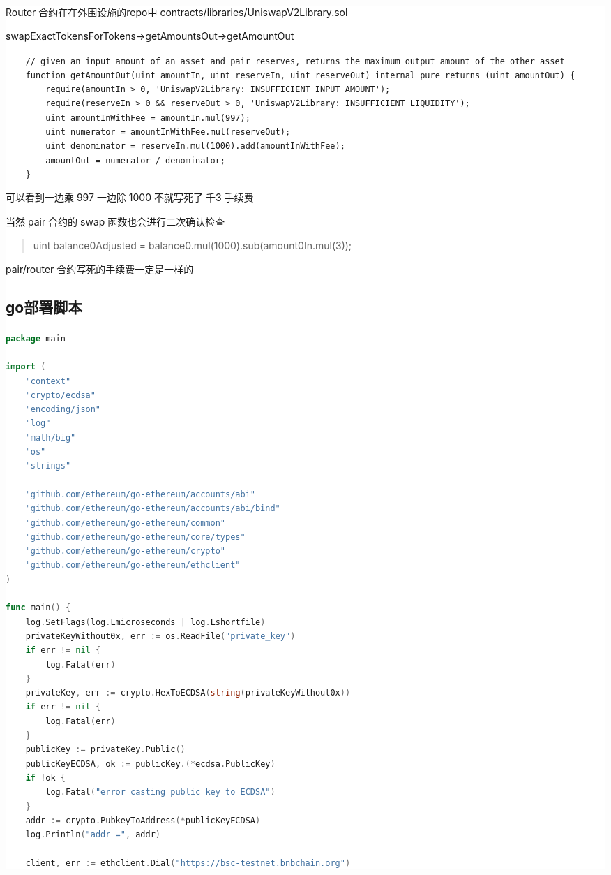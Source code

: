 Router 合约在在外围设施的repo中 contracts/libraries/UniswapV2Library.sol

swapExactTokensForTokens->getAmountsOut->getAmountOut

```
    // given an input amount of an asset and pair reserves, returns the maximum output amount of the other asset
    function getAmountOut(uint amountIn, uint reserveIn, uint reserveOut) internal pure returns (uint amountOut) {
        require(amountIn > 0, 'UniswapV2Library: INSUFFICIENT_INPUT_AMOUNT');
        require(reserveIn > 0 && reserveOut > 0, 'UniswapV2Library: INSUFFICIENT_LIQUIDITY');
        uint amountInWithFee = amountIn.mul(997);
        uint numerator = amountInWithFee.mul(reserveOut);
        uint denominator = reserveIn.mul(1000).add(amountInWithFee);
        amountOut = numerator / denominator;
    }
```

可以看到一边乘 997 一边除 1000 不就写死了 千3 手续费

当然 pair 合约的 swap 函数也会进行二次确认检查

> uint balance0Adjusted = balance0.mul(1000).sub(amount0In.mul(3));

pair/router 合约写死的手续费一定是一样的

## go部署脚本

```go
package main

import (
	"context"
	"crypto/ecdsa"
	"encoding/json"
	"log"
	"math/big"
	"os"
	"strings"

	"github.com/ethereum/go-ethereum/accounts/abi"
	"github.com/ethereum/go-ethereum/accounts/abi/bind"
	"github.com/ethereum/go-ethereum/common"
	"github.com/ethereum/go-ethereum/core/types"
	"github.com/ethereum/go-ethereum/crypto"
	"github.com/ethereum/go-ethereum/ethclient"
)

func main() {
	log.SetFlags(log.Lmicroseconds | log.Lshortfile)
	privateKeyWithout0x, err := os.ReadFile("private_key")
	if err != nil {
		log.Fatal(err)
	}
	privateKey, err := crypto.HexToECDSA(string(privateKeyWithout0x))
	if err != nil {
		log.Fatal(err)
	}
	publicKey := privateKey.Public()
	publicKeyECDSA, ok := publicKey.(*ecdsa.PublicKey)
	if !ok {
		log.Fatal("error casting public key to ECDSA")
	}
	addr := crypto.PubkeyToAddress(*publicKeyECDSA)
	log.Println("addr =", addr)

	client, err := ethclient.Dial("https://bsc-testnet.bnbchain.org")
```